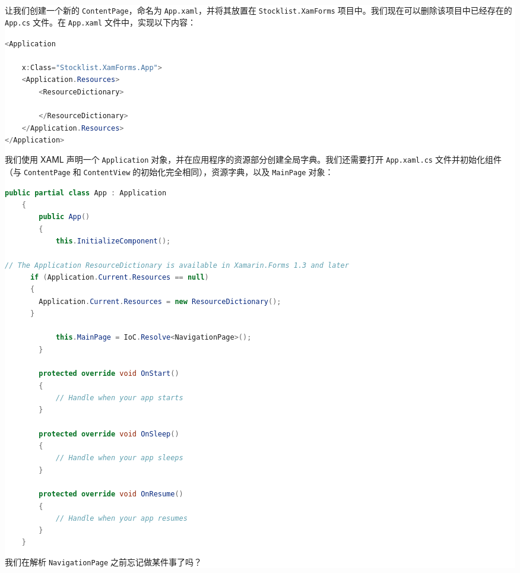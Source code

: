 让我们创建一个新的 `ContentPage`，命名为 `App.xaml`，并将其放置在 `Stocklist.XamForms` 项目中。我们现在可以删除该项目中已经存在的 `App.cs` 文件。在 `App.xaml` 文件中，实现以下内容：

```cs
<Application 

    x:Class="Stocklist.XamForms.App"> 
    <Application.Resources> 
        <ResourceDictionary> 

        </ResourceDictionary> 
    </Application.Resources> 
</Application> 

```

我们使用 XAML 声明一个 `Application` 对象，并在应用程序的资源部分创建全局字典。我们还需要打开 `App.xaml.cs` 文件并初始化组件（与 `ContentPage` 和 `ContentView` 的初始化完全相同），资源字典，以及 `MainPage` 对象：

```cs
public partial class App : Application 
    { 
        public App() 
        { 
            this.InitializeComponent(); 

// The Application ResourceDictionary is available in Xamarin.Forms 1.3 and later 
      if (Application.Current.Resources == null) 
      { 
        Application.Current.Resources = new ResourceDictionary(); 
      } 

            this.MainPage = IoC.Resolve<NavigationPage>(); 
        } 

        protected override void OnStart() 
        { 
            // Handle when your app starts 
        } 

        protected override void OnSleep() 
        { 
            // Handle when your app sleeps 
        } 

        protected override void OnResume() 
        { 
            // Handle when your app resumes 
        } 
    } 

```

我们在解析 `NavigationPage` 之前忘记做某件事了吗？
